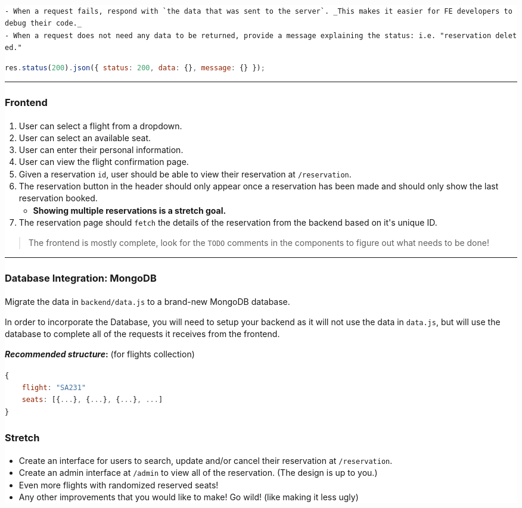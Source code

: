     - When a request fails, respond with `the data that was sent to the server`. _This makes it easier for FE developers to debug their code._
    - When a request does not need any data to be returned, provide a message explaining the status: i.e. "reservation deleted."

```js
res.status(200).json({ status: 200, data: {}, message: {} });
```

---

### Frontend

1. User can select a flight from a dropdown.
2. User can select an available seat.
3. User can enter their personal information.
4. User can view the flight confirmation page.
5. Given a reservation `id`, user should be able to view their reservation at `/reservation`.
6. The reservation button in the header should only appear once a reservation has been made and should only show the last reservation booked.
    - **Showing multiple reservations is a stretch goal.**
7. The reservation page should `fetch` the details of the reservation from the backend based on it's unique ID.

> The frontend is mostly complete, look for the `TODO` comments in the components to figure out what needs to be done!

---

### Database Integration: MongoDB

Migrate the data in `backend/data.js` to a brand-new MongoDB database.

In order to incorporate the Database, you will need to setup your backend as it will not use the data in `data.js`, but will use the database to complete all of the requests it receives from the frontend.

**_Recommended structure_:** (for flights collection)

```js
{
    flight: "SA231"
    seats: [{...}, {...}, {...}, ...]
}
```

### Stretch

- Create an interface for users to search, update and/or cancel their reservation at `/reservation`.
- Create an admin interface at `/admin` to view all of the reservation. (The design is up to you.)
- Even more flights with randomized reserved seats!
- Any other improvements that you would like to make! Go wild! (like making it less ugly)
